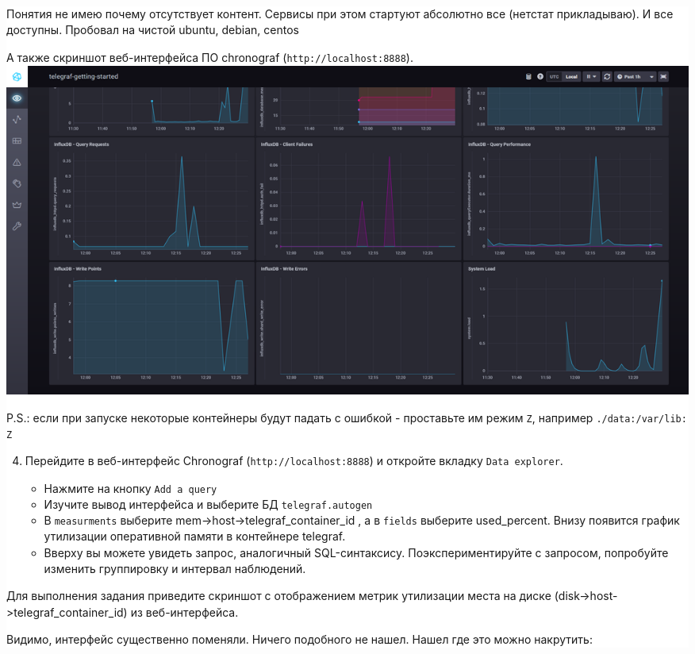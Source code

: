 Понятия не имею почему отсутствует контент. Сервисы при этом стартуют абсолютно все (нетстат прикладываю). И все доступны. Пробовал на чистой ubuntu, debian, centos  

А также скриншот веб-интерфейса ПО chronograf (`http://localhost:8888`). 
![dashboard](pic1.png)


P.S.: если при запуске некоторые контейнеры будут падать с ошибкой - проставьте им режим `Z`, например
`./data:/var/lib:Z`

4. Перейдите в веб-интерфейс Chronograf (`http://localhost:8888`) и откройте вкладку `Data explorer`.

    - Нажмите на кнопку `Add a query`
    - Изучите вывод интерфейса и выберите БД `telegraf.autogen`
    - В `measurments` выберите mem->host->telegraf_container_id , а в `fields` выберите used_percent. 
    Внизу появится график утилизации оперативной памяти в контейнере telegraf.
    - Вверху вы можете увидеть запрос, аналогичный SQL-синтаксису. 
    Поэкспериментируйте с запросом, попробуйте изменить группировку и интервал наблюдений.

Для выполнения задания приведите скриншот с отображением метрик утилизации места на диске 
(disk->host->telegraf_container_id) из веб-интерфейса.

Видимо, интерфейс существенно поменяли. Ничего подобного не нашел. Нашел где это можно накрутить: